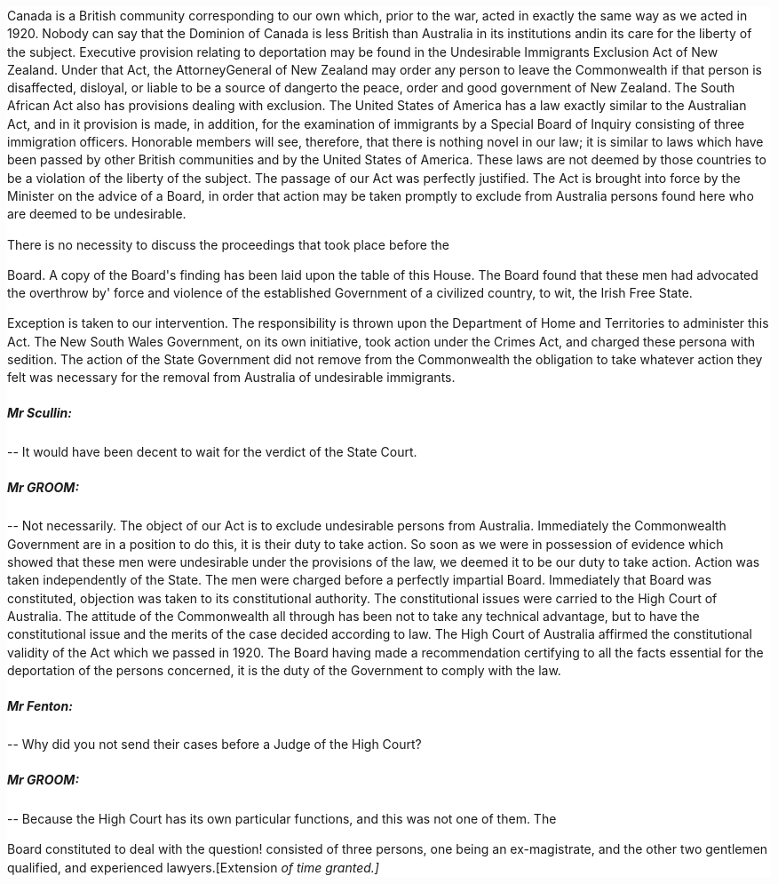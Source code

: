 Canada is a British community corresponding to our own which, prior to the war, acted in exactly the same way as we acted in 1920. Nobody can say that the Dominion of Canada is less British than Australia in its institutions andin its care for the liberty of the subject. Executive provision relating to deportation may be found in the Undesirable Immigrants Exclusion Act of New Zealand. Under that Act, the AttorneyGeneral of New Zealand may order any person to leave the Commonwealth if that person is disaffected, disloyal, or liable to be a source of dangerto the peace, order and good government of New Zealand. The South African Act also has provisions dealing with exclusion. The United States of America has a law exactly similar to the Australian Act, and in it provision is made, in addition, for the examination of immigrants by a Special Board of Inquiry consisting of three immigration officers. Honorable members will see, therefore, that there is nothing novel in our law; it is similar to laws which have been passed by other British communities and by the United States of America. These laws are not deemed by those countries to be a violation of the liberty of the subject. The passage of our Act was perfectly justified. The Act is brought into force by the Minister on the advice of a Board, in order that action may be taken promptly to exclude from Australia persons found here who are deemed to be undesirable. 

There is no necessity to discuss the proceedings that took place before the 

Board. A copy of the Board's finding has been laid upon the table of this House. The Board found that these men had advocated the overthrow by' force and violence of the established Government of a civilized country, to wit, the Irish Free State. 

Exception is taken to our intervention. The responsibility is thrown upon the Department of Home and Territories to administer this Act. The New South Wales Government, on its own initiative, took action under the Crimes Act, and charged these persona with sedition. The action of the State Government did not remove from the Commonwealth the obligation to take whatever action they felt was necessary for the removal from Australia of undesirable immigrants. 

##### Mr Scullin:

-- It would have been decent to wait for the verdict of the State Court. 

##### Mr GROOM:

-- Not necessarily. The object of our Act is to exclude undesirable persons from Australia. Immediately the Commonwealth Government are in a position to do this, it is their duty to take action. So soon as we were in possession of evidence which showed that these men were undesirable under the provisions of the law, we deemed it to be our duty to take action. Action was taken independently of the State. The men were charged before a perfectly impartial Board. Immediately that Board was constituted, objection was taken to its constitutional authority. The constitutional issues were carried to the High Court of Australia. The attitude of the Commonwealth all through has been not to take any technical advantage, but to have the constitutional issue and the merits of the case decided according to law. The High Court of Australia affirmed the constitutional validity of the Act which we passed in 1920. The Board having made a recommendation certifying to all the facts essential for the deportation of the persons concerned, it is the duty of the Government to comply with the law. 

##### Mr Fenton:

-- Why did you not send their cases before a Judge of the High Court? 

##### Mr GROOM:

-- Because the High Court has its own particular functions, and this was not one of them. The 

Board constituted to deal with the question! consisted of three persons, one being an ex-magistrate, and the other two gentlemen qualified, and experienced lawyers.[Extension  *of time granted.]* 

